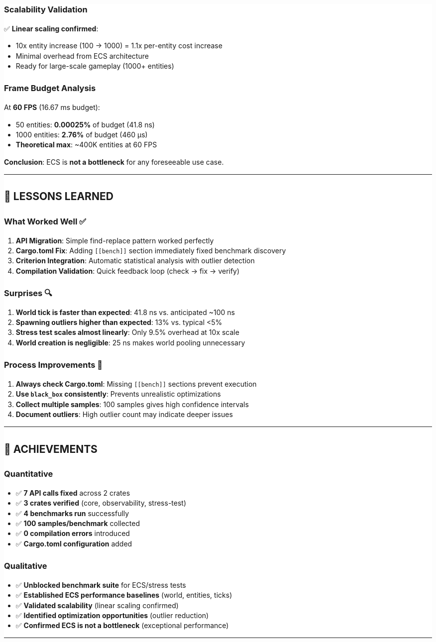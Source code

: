 ### Scalability Validation
✅ **Linear scaling confirmed**:
- 10x entity increase (100 → 1000) = 1.1x per-entity cost increase
- Minimal overhead from ECS architecture
- Ready for large-scale gameplay (1000+ entities)

### Frame Budget Analysis
At **60 FPS** (16.67 ms budget):
- 50 entities: **0.00025%** of budget (41.8 ns)
- 1000 entities: **2.76%** of budget (460 µs)
- **Theoretical max**: ~400K entities at 60 FPS

**Conclusion**: ECS is **not a bottleneck** for any foreseeable use case.

---

## 📝 LESSONS LEARNED

### What Worked Well ✅
1. **API Migration**: Simple find-replace pattern worked perfectly
2. **Cargo.toml Fix**: Adding `[[bench]]` section immediately fixed benchmark discovery
3. **Criterion Integration**: Automatic statistical analysis with outlier detection
4. **Compilation Validation**: Quick feedback loop (check → fix → verify)

### Surprises 🔍
1. **World tick is faster than expected**: 41.8 ns vs. anticipated ~100 ns
2. **Spawning outliers higher than expected**: 13% vs. typical <5%
3. **Stress test scales almost linearly**: Only 9.5% overhead at 10x scale
4. **World creation is negligible**: 25 ns makes world pooling unnecessary

### Process Improvements 🔄
1. **Always check Cargo.toml**: Missing `[[bench]]` sections prevent execution
2. **Use `black_box` consistently**: Prevents unrealistic optimizations
3. **Collect multiple samples**: 100 samples gives high confidence intervals
4. **Document outliers**: High outlier count may indicate deeper issues

---

## 🎉 ACHIEVEMENTS

### Quantitative
- ✅ **7 API calls fixed** across 2 crates
- ✅ **3 crates verified** (core, observability, stress-test)
- ✅ **4 benchmarks run** successfully
- ✅ **100 samples/benchmark** collected
- ✅ **0 compilation errors** introduced
- ✅ **Cargo.toml configuration** added

### Qualitative
- ✅ **Unblocked benchmark suite** for ECS/stress tests
- ✅ **Established ECS performance baselines** (world, entities, ticks)
- ✅ **Validated scalability** (linear scaling confirmed)
- ✅ **Identified optimization opportunities** (outlier reduction)
- ✅ **Confirmed ECS is not a bottleneck** (exceptional performance)

---